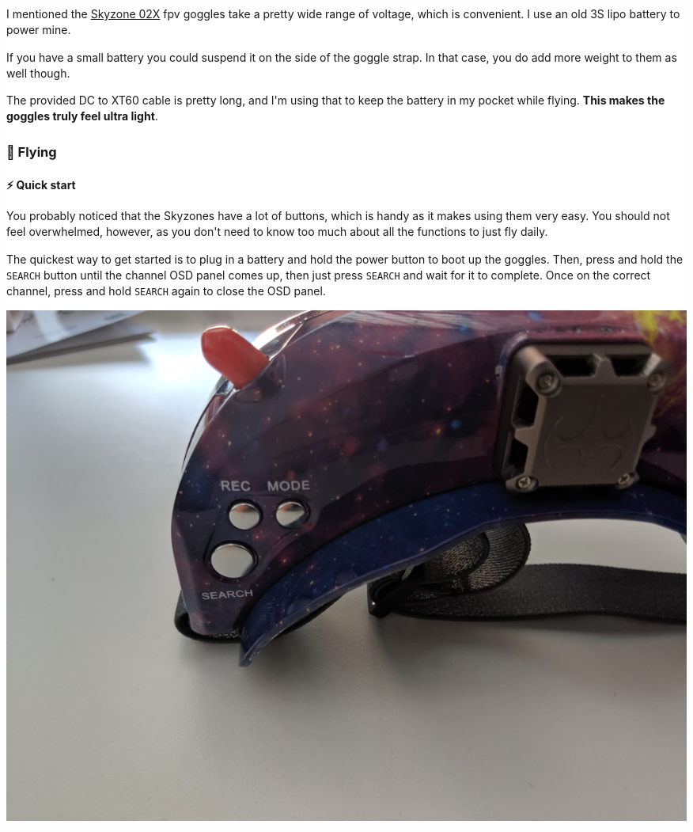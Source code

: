 I mentioned the [Skyzone 02X][1] fpv goggles take a pretty wide range of voltage, which is convenient. I use an old 3S lipo battery to power mine.

If you have a small battery you could suspend it on the side of the goggle strap. In that case, you do add more weight to them as well though.

The provided DC to XT60 cable is pretty long, and I'm using that to keep the battery in my pocket while flying. **This makes the goggles truly feel ultra light**.

### <span id="flying" class="offset-top-nav">🚁 Flying</span>

#### ⚡ Quick start

You probably noticed that the Skyzones have a lot of buttons, which is handy as it makes using them very easy. You should not feel overwhelmed, however, as you don't need to know too much about all the functions to just fly daily.

The quickest way to get started is to plug in a battery and hold the power button to boot up the goggles. Then, press and hold the `SEARCH` button until the channel OSD panel comes up, then just press `SEARCH` and wait for it to complete. Once on the correct channel, press and hold `SEARCH` again to close the OSD panel.

![Skyzone 02X top left buttons](skyzone-sky02x-review-and-setup-19.jpg)


[0]: Linkslist
[1]: https://bit.ly/skyzone-02x
[2]: https://bit.ly/fatshark-hdo
[3]: https://bit.ly/aomway-commander
[4]: https://bit.ly/aomway-antenna
[5]: https://bit.ly/realacc-triple-feed-patch
[6]: https://bit.ly/sma-female-right-angle
[7]: https://bit.ly/lumenier-stubby
[8]: /fpv/set-up-fpv-drone-simulator/
[9]: https://bit.ly/skyzone-sky02c